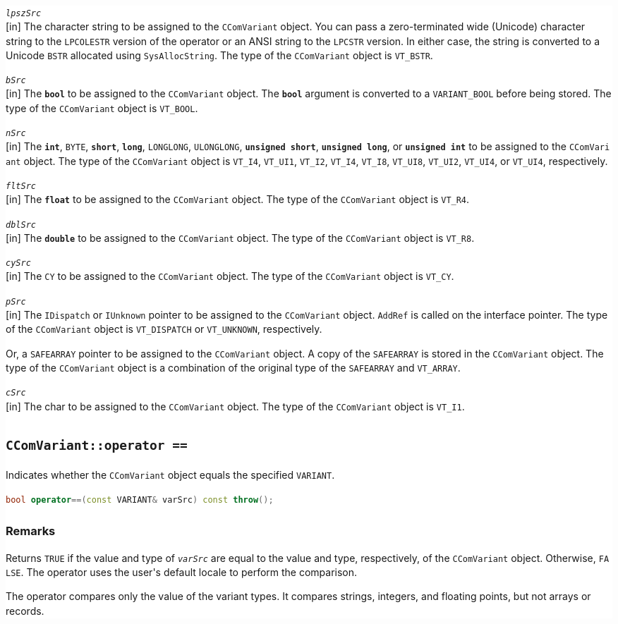 *`lpszSrc`*\
[in] The character string to be assigned to the `CComVariant` object. You can pass a zero-terminated wide (Unicode) character string to the `LPCOLESTR` version of the operator or an ANSI string to the `LPCSTR` version. In either case, the string is converted to a Unicode `BSTR` allocated using `SysAllocString`. The type of the `CComVariant` object is `VT_BSTR`.

*`bSrc`*\
[in] The **`bool`** to be assigned to the `CComVariant` object. The **`bool`** argument is converted to a `VARIANT_BOOL` before being stored. The type of the `CComVariant` object is `VT_BOOL`.

*`nSrc`*\
[in] The **`int`**, `BYTE`, **`short`**, **`long`**, `LONGLONG`, `ULONGLONG`, **`unsigned short`**, **`unsigned long`**, or **`unsigned int`** to be assigned to the `CComVariant` object. The type of the `CComVariant` object is `VT_I4`, `VT_UI1`, `VT_I2`, `VT_I4`, `VT_I8`, `VT_UI8`, `VT_UI2`, `VT_UI4`, or `VT_UI4`, respectively.

*`fltSrc`*\
[in] The **`float`** to be assigned to the `CComVariant` object. The type of the `CComVariant` object is `VT_R4`.

*`dblSrc`*\
[in] The **`double`** to be assigned to the `CComVariant` object. The type of the `CComVariant` object is `VT_R8`.

*`cySrc`*\
[in] The `CY` to be assigned to the `CComVariant` object. The type of the `CComVariant` object is `VT_CY`.

*`pSrc`*\
[in] The `IDispatch` or `IUnknown` pointer to be assigned to the `CComVariant` object. `AddRef` is called on the interface pointer. The type of the `CComVariant` object is `VT_DISPATCH` or `VT_UNKNOWN`, respectively.

Or, a `SAFEARRAY` pointer to be assigned to the `CComVariant` object. A copy of the `SAFEARRAY` is stored in the `CComVariant` object. The type of the `CComVariant` object is a combination of the original type of the `SAFEARRAY` and `VT_ARRAY`.

*`cSrc`*\
[in] The char to be assigned to the `CComVariant` object. The type of the `CComVariant` object is `VT_I1`.

## <a name="operator_eq_eq"></a> `CComVariant::operator ==`

Indicates whether the `CComVariant` object equals the specified `VARIANT`.

```cpp
bool operator==(const VARIANT& varSrc) const throw();
```

### Remarks

Returns `TRUE` if the value and type of *`varSrc`* are equal to the value and type, respectively, of the `CComVariant` object. Otherwise, `FALSE`. The operator uses the user's default locale to perform the comparison.

The operator compares only the value of the variant types. It compares strings, integers, and floating points, but not arrays or records.
